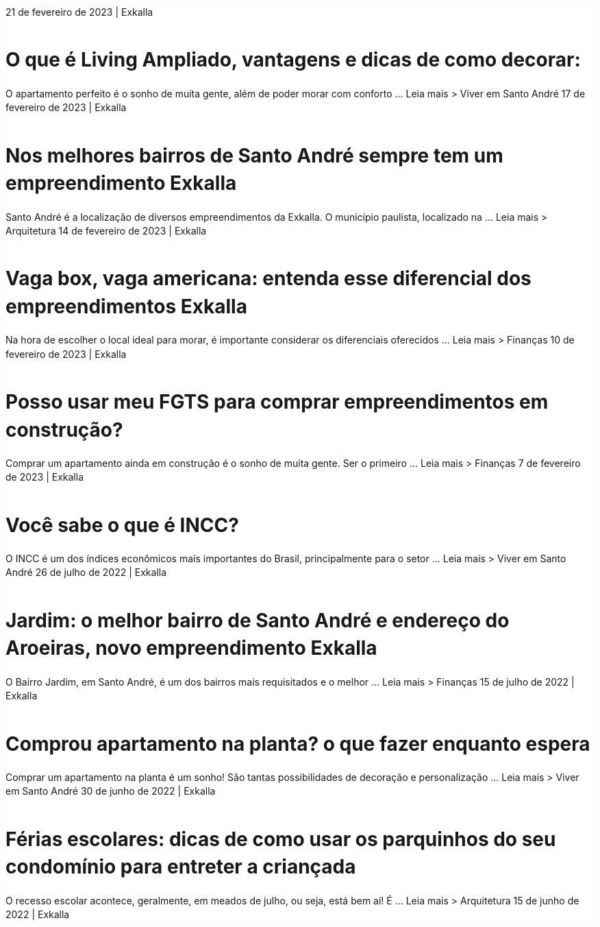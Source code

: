 21 de fevereiro de 2023 | Exkalla
# O que é Living Ampliado, vantagens e dicas de como decorar:
O apartamento perfeito é o sonho de muita gente, além de poder morar com conforto ...
Leia mais >
Viver em Santo André
17 de fevereiro de 2023 | Exkalla
# Nos melhores bairros de Santo André sempre tem um empreendimento Exkalla
Santo André é a localização de diversos empreendimentos da Exkalla. O município paulista, localizado na ...
Leia mais >
Arquitetura
14 de fevereiro de 2023 | Exkalla
# Vaga box, vaga americana: entenda esse diferencial dos empreendimentos Exkalla
Na hora de escolher o local ideal para morar, é importante considerar os diferenciais oferecidos ...
Leia mais >
Finanças
10 de fevereiro de 2023 | Exkalla
# Posso usar meu FGTS para comprar empreendimentos em construção?
Comprar um apartamento ainda em construção é o sonho de muita gente. Ser o primeiro ...
Leia mais >
Finanças
7 de fevereiro de 2023 | Exkalla
# Você sabe o que é INCC?
O INCC é um dos índices econômicos mais importantes do Brasil, principalmente para o setor ...
Leia mais >
Viver em Santo André
26 de julho de 2022 | Exkalla
# Jardim: o melhor bairro de Santo André e endereço do Aroeiras, novo empreendimento Exkalla
O Bairro Jardim, em Santo André, é um dos bairros mais requisitados e o melhor ...
Leia mais >
Finanças
15 de julho de 2022 | Exkalla
# Comprou apartamento na planta? o que fazer enquanto espera
Comprar um apartamento na planta é um sonho! São tantas possibilidades de decoração e personalização ...
Leia mais >
Viver em Santo André
30 de junho de 2022 | Exkalla
# Férias escolares: dicas de como usar os parquinhos do seu condomínio para entreter a criançada
O recesso escolar acontece, geralmente, em meados de julho, ou seja, está bem aí! É ...
Leia mais >
Arquitetura
15 de junho de 2022 | Exkalla